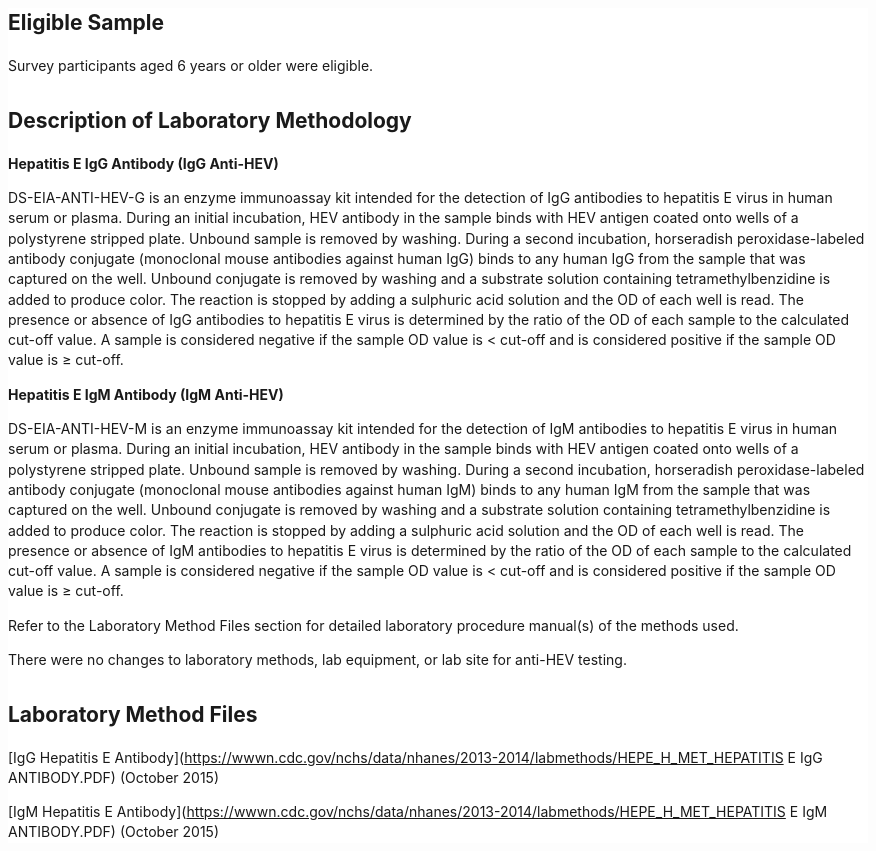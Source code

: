 ## Eligible Sample

Survey participants aged 6 years or older were eligible.

## Description of Laboratory Methodology

**Hepatitis E IgG Antibody (IgG Anti-HEV)**

DS-EIA-ANTI-HEV-G is an enzyme immunoassay kit intended for the detection of
IgG antibodies to hepatitis E virus in human serum or plasma. During an
initial incubation, HEV antibody in the sample binds with HEV antigen coated
onto wells of a polystyrene stripped plate. Unbound sample is removed by
washing. During a second incubation, horseradish peroxidase-labeled antibody
conjugate (monoclonal mouse antibodies against human IgG) binds to any human
IgG from the sample that was captured on the well. Unbound conjugate is
removed by washing and a substrate solution containing tetramethylbenzidine is
added to produce color. The reaction is stopped by adding a sulphuric acid
solution and the OD of each well is read. The presence or absence of IgG
antibodies to hepatitis E virus is determined by the ratio of the OD of each
sample to the calculated cut-off value. A sample is considered negative if the
sample OD value is < cut-off and is considered positive if the sample OD value
is ≥ cut-off.

**Hepatitis E IgM Antibody (IgM Anti-HEV)**

DS-EIA-ANTI-HEV-M is an enzyme immunoassay kit intended for the detection of
IgM antibodies to hepatitis E virus in human serum or plasma. During an
initial incubation, HEV antibody in the sample binds with HEV antigen coated
onto wells of a polystyrene stripped plate. Unbound sample is removed by
washing. During a second incubation, horseradish peroxidase-labeled antibody
conjugate (monoclonal mouse antibodies against human IgM) binds to any human
IgM from the sample that was captured on the well. Unbound conjugate is
removed by washing and a substrate solution containing tetramethylbenzidine is
added to produce color. The reaction is stopped by adding a sulphuric acid
solution and the OD of each well is read. The presence or absence of IgM
antibodies to hepatitis E virus is determined by the ratio of the OD of each
sample to the calculated cut-off value. A sample is considered negative if the
sample OD value is < cut-off and is considered positive if the sample OD value
is ≥ cut-off.

Refer to the Laboratory Method Files section for detailed laboratory procedure
manual(s) of the methods used.

There were no changes to laboratory methods, lab equipment, or lab site for
anti-HEV testing.

## Laboratory Method Files

[IgG Hepatitis E
Antibody](https://wwwn.cdc.gov/nchs/data/nhanes/2013-2014/labmethods/HEPE_H_MET_HEPATITIS
E IgG ANTIBODY.PDF) (October 2015)

[IgM Hepatitis E
Antibody](https://wwwn.cdc.gov/nchs/data/nhanes/2013-2014/labmethods/HEPE_H_MET_HEPATITIS
E IgM ANTIBODY.PDF) (October 2015)
